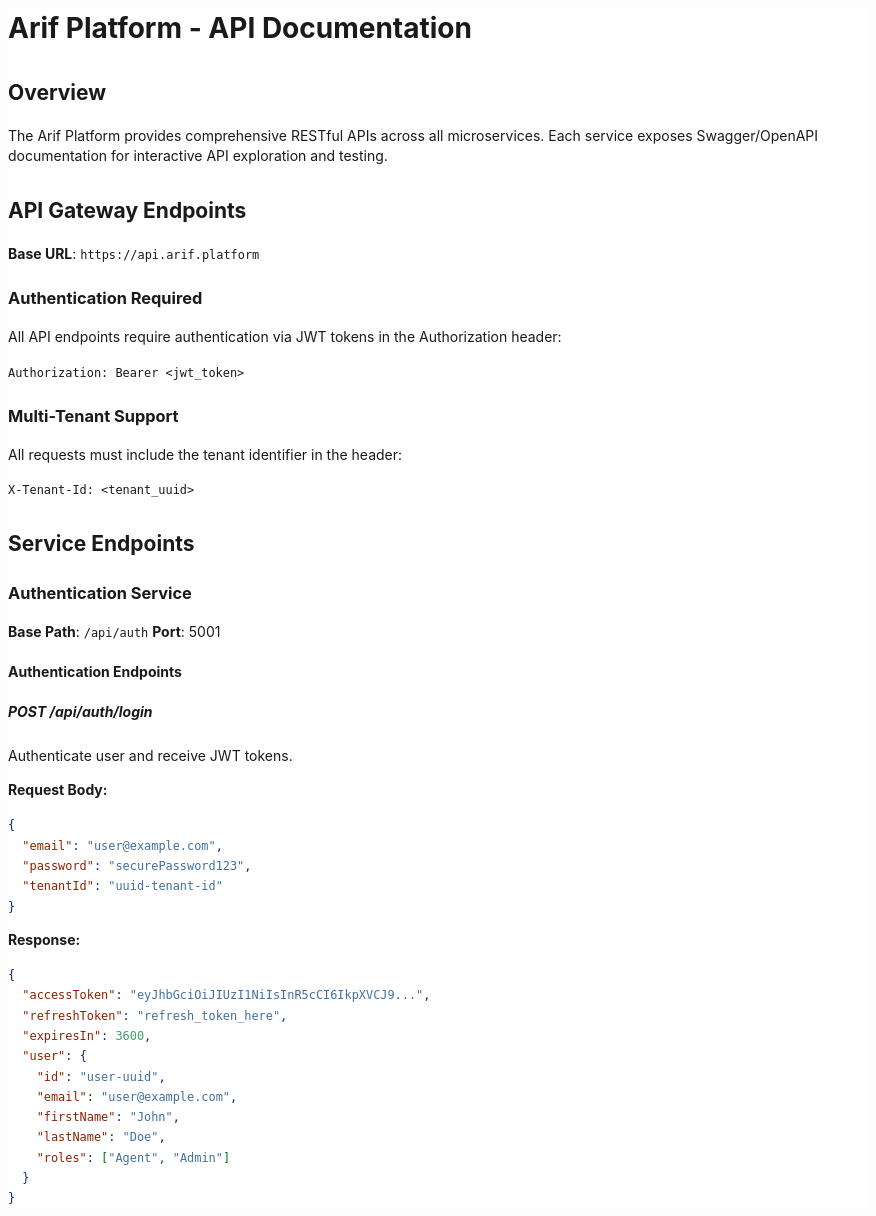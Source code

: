 # Arif Platform - API Documentation

## Overview

The Arif Platform provides comprehensive RESTful APIs across all microservices. Each service exposes Swagger/OpenAPI documentation for interactive API exploration and testing.

## API Gateway Endpoints

**Base URL**: `https://api.arif.platform`

### Authentication Required
All API endpoints require authentication via JWT tokens in the Authorization header:
```
Authorization: Bearer <jwt_token>
```

### Multi-Tenant Support
All requests must include the tenant identifier in the header:
```
X-Tenant-Id: <tenant_uuid>
```

## Service Endpoints

### Authentication Service
**Base Path**: `/api/auth`
**Port**: 5001

#### Authentication Endpoints

##### POST /api/auth/login
Authenticate user and receive JWT tokens.

**Request Body:**
```json
{
  "email": "user@example.com",
  "password": "securePassword123",
  "tenantId": "uuid-tenant-id"
}
```

**Response:**
```json
{
  "accessToken": "eyJhbGciOiJIUzI1NiIsInR5cCI6IkpXVCJ9...",
  "refreshToken": "refresh_token_here",
  "expiresIn": 3600,
  "user": {
    "id": "user-uuid",
    "email": "user@example.com",
    "firstName": "John",
    "lastName": "Doe",
    "roles": ["Agent", "Admin"]
  }
}
```
